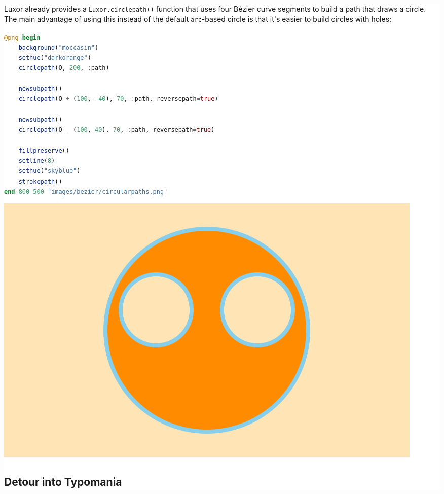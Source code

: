Luxor already provides a `Luxor.circlepath()` function that uses four Bézier curve segments to build a path that draws a circle. The main advantage of using this instead of the default `arc`-based circle is that it's easier to build circles with holes:

```julia
@png begin
    background("moccasin")
    sethue("darkorange")
    circlepath(O, 200, :path)

    newsubpath()
    circlepath(O + (100, -40), 70, :path, reversepath=true)

    newsubpath()
    circlepath(O - (100, 40), 70, :path, reversepath=true)

    fillpreserve()
    setline(8)
    sethue("skyblue")
    strokepath()
end 800 500 "images/bezier/circularpaths.png"
```

![circular paths](/assets/images/bezier/circularpaths.png)

## Detour into Typomania
